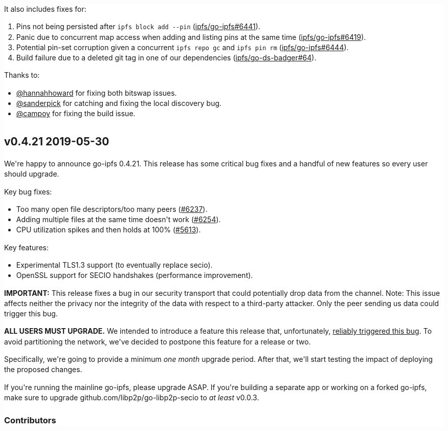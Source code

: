 It also includes fixes for:

1. Pins not being persisted after `ipfs block add --pin`
   ([ipfs/go-ipfs#6441](https://github.com/ipfs/go-ipfs/pull/6441)).
2. Panic due to concurrent map access when adding and listing pins at the same
   time ([ipfs/go-ipfs#6419](https://github.com/ipfs/go-ipfs/pull/6419)).
3. Potential pin-set corruption given a concurrent `ipfs repo gc` and `ipfs pin
   rm` ([ipfs/go-ipfs#6444](https://github.com/ipfs/go-ipfs/pull/6444)).
4. Build failure due to a deleted git tag in one of our dependencies
   ([ipfs/go-ds-badger#64](https://github.com/ipfs/go-ds-badger/pull/65)).

Thanks to:

* [@hannahhoward](https://github.com/hannahhoward) for fixing both bitswap issues.
* [@sanderpick](https://github.com/sanderpick) for catching and fixing the local
  discovery bug.
* [@campoy](https://github.com/campoy) for fixing the build issue.

## v0.4.21 2019-05-30

We're happy to announce go-ipfs 0.4.21. This release has some critical bug fixes
and a handful of new features so every user should upgrade.

Key bug fixes:

* Too many open file descriptors/too many peers
  ([#6237](https://github.com/ipfs/go-ipfs/issues/6237)).
* Adding multiple files at the same time doesn't work
  ([#6254](https://github.com/ipfs/go-ipfs/pull/6255)).
* CPU utilization spikes and then holds at 100%
  ([#5613](https://github.com/ipfs/go-ipfs/issues/5613)).

Key features:

* Experimental TLS1.3 support (to eventually replace secio).
* OpenSSL support for SECIO handshakes (performance improvement).

**IMPORTANT:** This release fixes a bug in our security transport that could
potentially drop data from the channel. Note: This issue affects neither the
privacy nor the integrity of the data with respect to a third-party attacker.
Only the peer sending us data could trigger this bug.

**ALL USERS MUST UPGRADE.** We intended to introduce a feature this release that,
unfortunately, [reliably triggered this bug][secio-bug]. To avoid partitioning
the network, we've decided to postpone this feature for a release or two.

Specifically, we're going to provide a minimum _one month_ upgrade period. After
that, we'll start testing the impact of deploying the proposed changes.

If you're running the mainline go-ipfs, please upgrade ASAP. If you're building
a separate app or working on a forked go-ipfs, make sure to upgrade
github.com/libp2p/go-libp2p-secio to _at least_ v0.0.3.

[secio-bug]: https://github.com/libp2p/go-libp2p/issues/644

### Contributors
